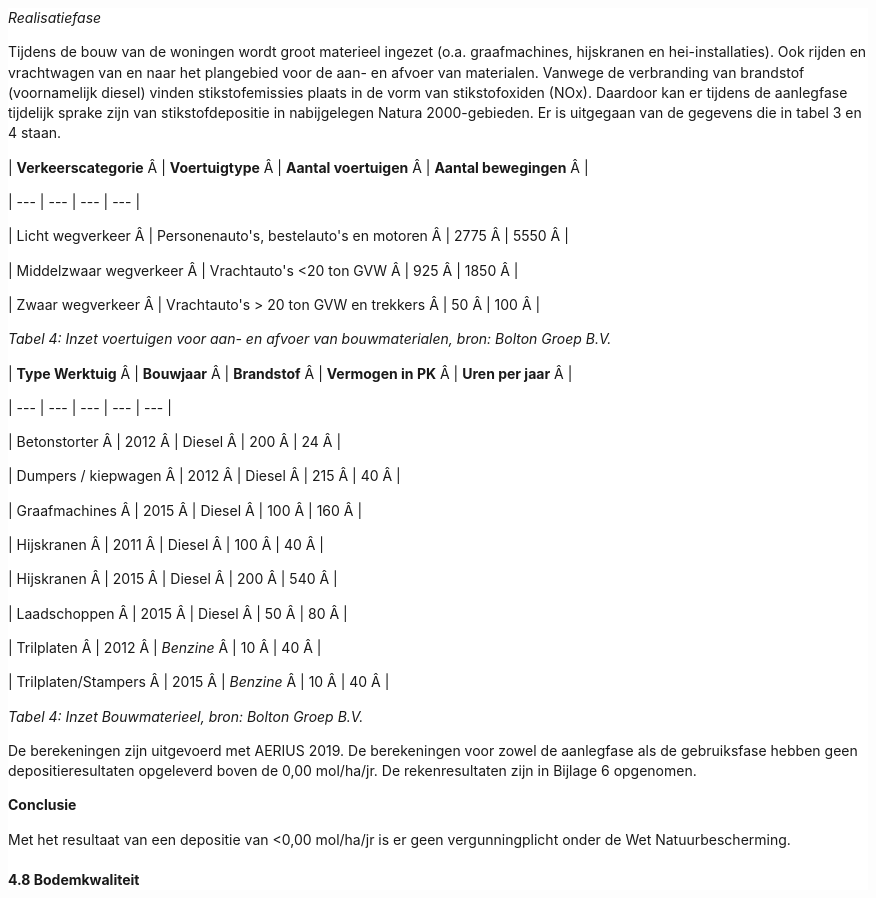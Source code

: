 *Realisatiefase*

Tijdens de bouw van de woningen wordt groot materieel ingezet (o.a. graafmachines, hijskranen en hei\-installaties). Ook rijden en vrachtwagen van en naar het plangebied voor de aan\- en afvoer van materialen. Vanwege de verbranding van brandstof (voornamelijk diesel) vinden stikstofemissies plaats in de vorm van stikstofoxiden (NOx). Daardoor kan er tijdens de aanlegfase tijdelijk sprake zijn van stikstofdepositie in nabijgelegen Natura 2000\-gebieden. Er is uitgegaan van de gegevens die in tabel 3 en 4 staan.

| **Verkeerscategorie**   Â | **Voertuigtype**   Â | **Aantal voertuigen**   Â | **Aantal bewegingen**   Â |

| --- | --- | --- | --- |

| Licht wegverkeer   Â | Personenauto's, bestelauto's en motoren   Â | 2775   Â | 5550   Â |

| Middelzwaar wegverkeer   Â | Vrachtauto's \<20 ton GVW   Â | 925   Â | 1850   Â |

| Zwaar wegverkeer   Â | Vrachtauto's \> 20 ton GVW en trekkers   Â | 50   Â | 100   Â |

*Tabel 4: Inzet voertuigen voor aan\- en afvoer van bouwmaterialen, bron: Bolton Groep B.V.*

| **Type Werktuig**   Â | **Bouwjaar**   Â | **Brandstof**   Â | **Vermogen in PK**   Â | **Uren per jaar**   Â |

| --- | --- | --- | --- | --- |

| Betonstorter   Â | 2012   Â | Diesel   Â | 200   Â | 24   Â |

| Dumpers / kiepwagen   Â | 2012   Â | Diesel   Â | 215   Â | 40   Â |

| Graafmachines   Â | 2015   Â | Diesel   Â | 100   Â | 160   Â |

| Hijskranen   Â | 2011   Â | Diesel   Â | 100   Â | 40   Â |

| Hijskranen   Â | 2015   Â | Diesel   Â | 200   Â | 540   Â |

| Laadschoppen   Â | 2015   Â | Diesel   Â | 50   Â | 80   Â |

| Trilplaten   Â | 2012   Â | *Benzine*   Â | 10   Â | 40   Â |

| Trilplaten/Stampers   Â | 2015   Â | *Benzine*   Â | 10   Â | 40   Â |

*Tabel 4: Inzet Bouwmaterieel, bron: Bolton Groep B.V.*

De berekeningen zijn uitgevoerd met AERIUS 2019\. De berekeningen voor zowel de aanlegfase als de gebruiksfase hebben geen depositieresultaten opgeleverd boven de 0,00 mol/ha/jr. De rekenresultaten zijn in Bijlage 6 opgenomen.

**Conclusie**

Met het resultaat van een depositie van \<0,00 mol/ha/jr is er geen vergunningplicht onder de Wet Natuurbescherming.

#### 4\.8 Bodemkwaliteit
